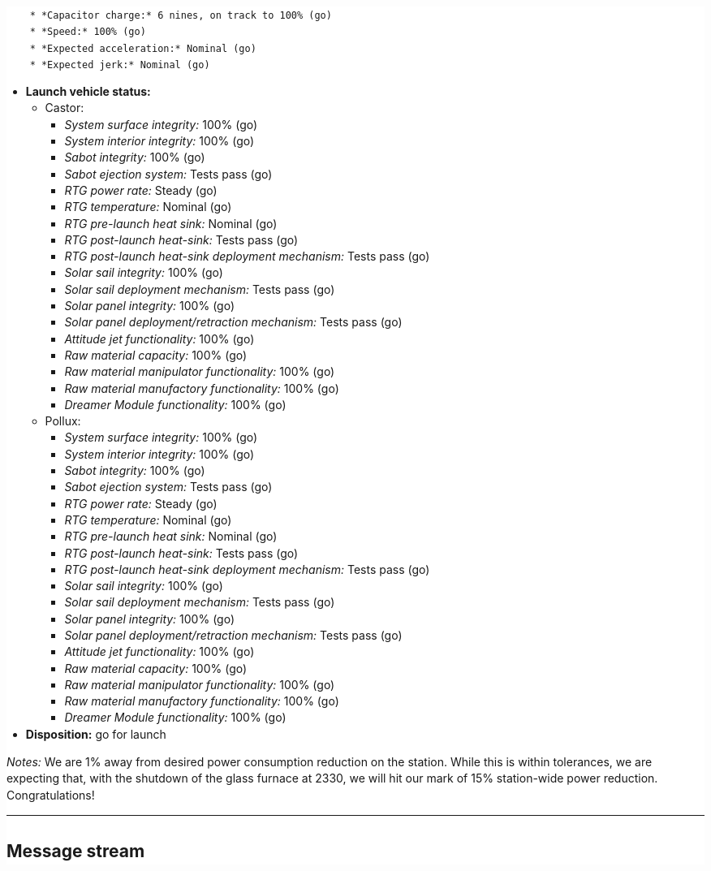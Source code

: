         * *Capacitor charge:* 6 nines, on track to 100% (go)
        * *Speed:* 100% (go)
        * *Expected acceleration:* Nominal (go)
        * *Expected jerk:* Nominal (go)
* **Launch vehicle status:**
    * Castor:
        * *System surface integrity:* 100% (go)
        * *System interior integrity:* 100% (go)
        * *Sabot integrity:* 100% (go)
        * *Sabot ejection system:* Tests pass (go)
        * *RTG power rate:* Steady (go)
        * *RTG temperature:* Nominal (go)
        * *RTG pre-launch heat sink:* Nominal (go)
        * *RTG post-launch heat-sink:* Tests pass (go)
        * *RTG post-launch heat-sink deployment mechanism:* Tests pass (go)
        * *Solar sail integrity:* 100% (go)
        * *Solar sail deployment mechanism:* Tests pass (go)
        * *Solar panel integrity:* 100% (go)
        * *Solar panel deployment/retraction mechanism:* Tests pass (go)
        * *Attitude jet functionality:* 100% (go)
        * *Raw material capacity:* 100% (go)
        * *Raw material manipulator functionality:* 100% (go)
        * *Raw material manufactory functionality:* 100% (go)
        * *Dreamer Module functionality:* 100% (go)
    * Pollux:
        * *System surface integrity:* 100% (go)
        * *System interior integrity:* 100% (go)
        * *Sabot integrity:* 100% (go)
        * *Sabot ejection system:* Tests pass (go)
        * *RTG power rate:* Steady (go)
        * *RTG temperature:* Nominal (go)
        * *RTG pre-launch heat sink:* Nominal (go)
        * *RTG post-launch heat-sink:* Tests pass (go)
        * *RTG post-launch heat-sink deployment mechanism:* Tests pass (go)
        * *Solar sail integrity:* 100% (go)
        * *Solar sail deployment mechanism:* Tests pass (go)
        * *Solar panel integrity:* 100% (go)
        * *Solar panel deployment/retraction mechanism:* Tests pass (go)
        * *Attitude jet functionality:* 100% (go)
        * *Raw material capacity:* 100% (go)
        * *Raw material manipulator functionality:* 100% (go)
        * *Raw material manufactory functionality:* 100% (go)
        * *Dreamer Module functionality:* 100% (go)
* **Disposition:** go for launch

*Notes:* We are 1% away from desired power consumption reduction on the station. While this is within tolerances, we are expecting that, with the shutdown of the glass furnace at 2330, we will hit our mark of 15% station-wide power reduction. Congratulations!

-----

## Message stream
